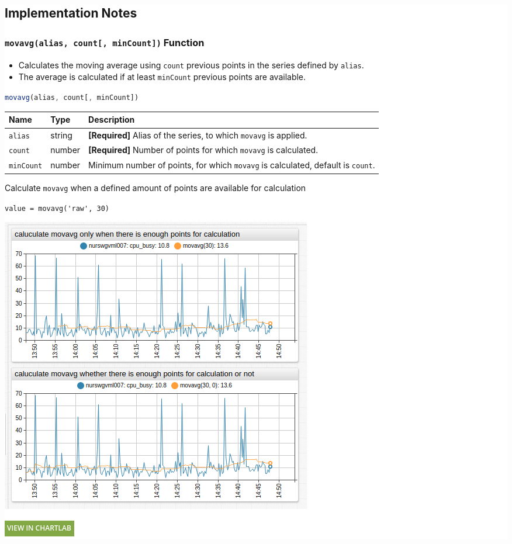 ## Implementation Notes

### `movavg(alias, count[, minCount])` Function

* Calculates the moving average using `count` previous points in the series defined by `alias`.
* The average is calculated if at least `minCount` previous points are available.

```javascript
movavg(alias, count[, minCount])
```

| Name | Type | Description |
|:------|:------|:-------------|
| `alias` | string | **[Required]**  Alias of the series, to which `movavg` is applied. |
| `count` | number | **[Required]**  Number of points for which `movavg` is calculated. |
| `minCount` | number | Minimum number of points, for which `movavg` is calculated, default is `count`. |

Calculate `movavg` when a defined amount of points are available for calculation

```ls
value = movavg('raw', 30)
```

![](./images/functions-10.png)

[![](./images/new-button.png)](https://apps.axibase.com/chartlab/a1ad388a)
